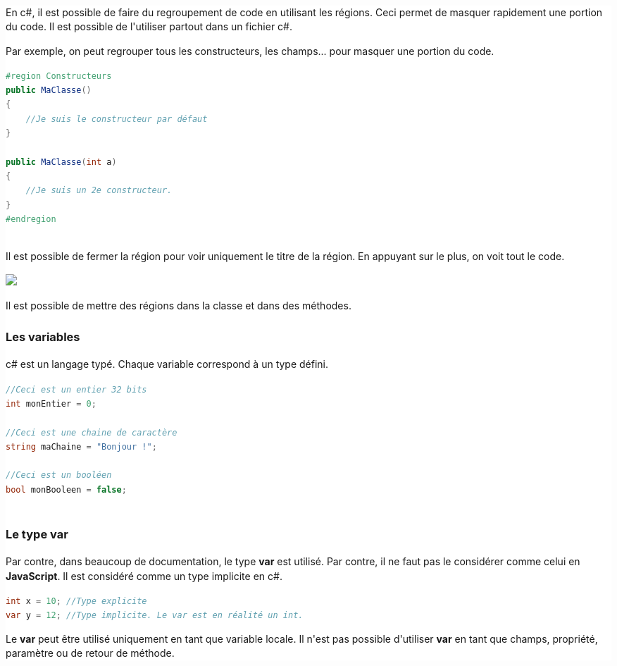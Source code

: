 En c#, il est possible de faire du regroupement de code en utilisant les régions. Ceci permet de masquer rapidement une portion du code. Il est possible de l'utiliser partout dans un fichier c#. 

Par exemple, on peut regrouper tous les constructeurs, les champs... pour masquer une portion du code.

```csharp
#region Constructeurs
public MaClasse()
{
    //Je suis le constructeur par défaut
}

public MaClasse(int a)
{
    //Je suis un 2e constructeur.
}
#endregion
    
```

Il est possible de fermer la région pour voir uniquement le titre de la région. En appuyant sur le plus, on voit tout le code.

<img src="/4N1_2024/img/regionc.jpg"  />


Il est possible de mettre des régions dans la classe et dans des méthodes.

### Les variables

c# est un langage typé. Chaque variable correspond à un type défini.

```csharp
//Ceci est un entier 32 bits
int monEntier = 0;

//Ceci est une chaine de caractère
string maChaine = "Bonjour !";
    
//Ceci est un booléen
bool monBooleen = false;
    
```

### Le type var

Par contre, dans beaucoup de documentation, le type **var** est utilisé. Par contre, il ne faut pas le considérer comme celui en **JavaScript**. Il est considéré comme un type implicite en c#. 

```csharp
int x = 10; //Type explicite
var y = 12; //Type implicite. Le var est en réalité un int.
```

Le **var** peut être utilisé uniquement en tant que variable locale.  Il n'est pas possible d'utiliser **var** en tant que champs, propriété, paramètre ou de retour de méthode.
